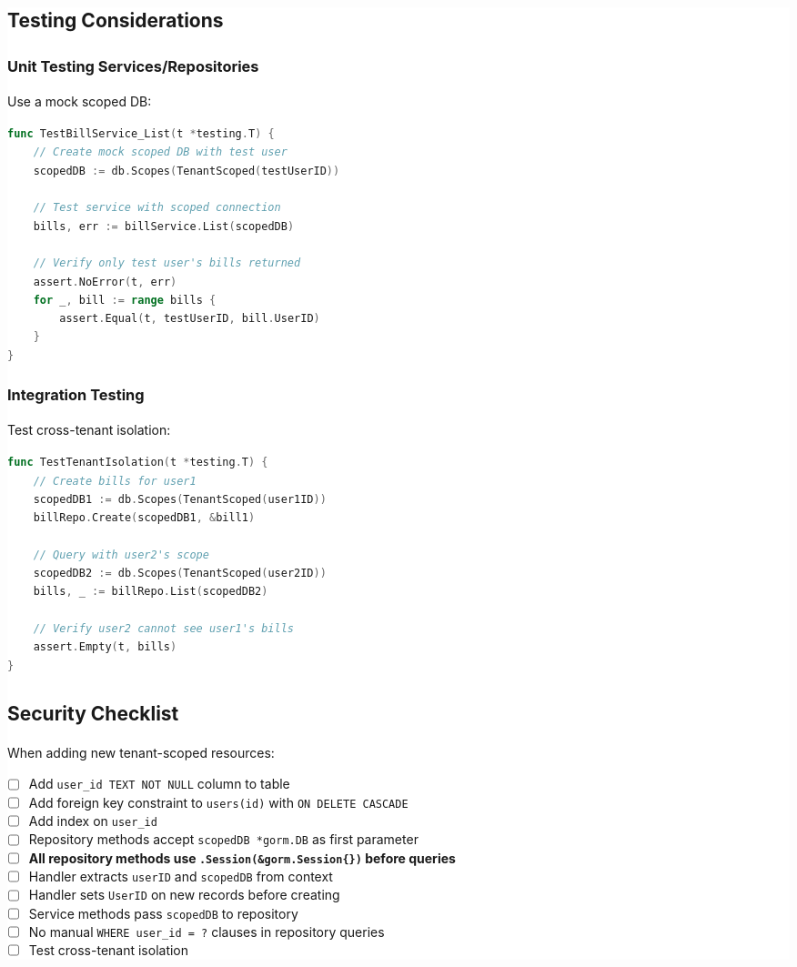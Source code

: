 ## Testing Considerations

### Unit Testing Services/Repositories

Use a mock scoped DB:

```go
func TestBillService_List(t *testing.T) {
    // Create mock scoped DB with test user
    scopedDB := db.Scopes(TenantScoped(testUserID))
    
    // Test service with scoped connection
    bills, err := billService.List(scopedDB)
    
    // Verify only test user's bills returned
    assert.NoError(t, err)
    for _, bill := range bills {
        assert.Equal(t, testUserID, bill.UserID)
    }
}
```

### Integration Testing

Test cross-tenant isolation:

```go
func TestTenantIsolation(t *testing.T) {
    // Create bills for user1
    scopedDB1 := db.Scopes(TenantScoped(user1ID))
    billRepo.Create(scopedDB1, &bill1)
    
    // Query with user2's scope
    scopedDB2 := db.Scopes(TenantScoped(user2ID))
    bills, _ := billRepo.List(scopedDB2)
    
    // Verify user2 cannot see user1's bills
    assert.Empty(t, bills)
}
```

## Security Checklist

When adding new tenant-scoped resources:

- [ ] Add `user_id TEXT NOT NULL` column to table
- [ ] Add foreign key constraint to `users(id)` with `ON DELETE CASCADE`
- [ ] Add index on `user_id`
- [ ] Repository methods accept `scopedDB *gorm.DB` as first parameter
- [ ] **All repository methods use `.Session(&gorm.Session{})` before queries**
- [ ] Handler extracts `userID` and `scopedDB` from context
- [ ] Handler sets `UserID` on new records before creating
- [ ] Service methods pass `scopedDB` to repository
- [ ] No manual `WHERE user_id = ?` clauses in repository queries
- [ ] Test cross-tenant isolation
